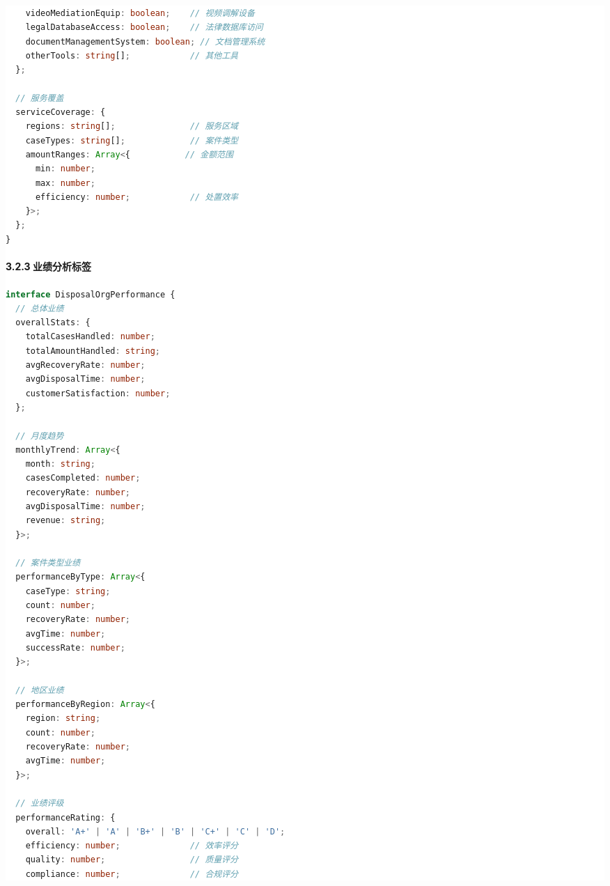 ```typescript
    videoMediationEquip: boolean;    // 视频调解设备
    legalDatabaseAccess: boolean;    // 法律数据库访问
    documentManagementSystem: boolean; // 文档管理系统
    otherTools: string[];            // 其他工具
  };
  
  // 服务覆盖
  serviceCoverage: {
    regions: string[];               // 服务区域
    caseTypes: string[];             // 案件类型
    amountRanges: Array<{           // 金额范围
      min: number;
      max: number;
      efficiency: number;            // 处置效率
    }>;
  };
}
```

#### 3.2.3 业绩分析标签
```typescript
interface DisposalOrgPerformance {
  // 总体业绩
  overallStats: {
    totalCasesHandled: number;
    totalAmountHandled: string;
    avgRecoveryRate: number;
    avgDisposalTime: number;
    customerSatisfaction: number;
  };
  
  // 月度趋势
  monthlyTrend: Array<{
    month: string;
    casesCompleted: number;
    recoveryRate: number;
    avgDisposalTime: number;
    revenue: string;
  }>;
  
  // 案件类型业绩
  performanceByType: Array<{
    caseType: string;
    count: number;
    recoveryRate: number;
    avgTime: number;
    successRate: number;
  }>;
  
  // 地区业绩
  performanceByRegion: Array<{
    region: string;
    count: number;
    recoveryRate: number;
    avgTime: number;
  }>;
  
  // 业绩评级
  performanceRating: {
    overall: 'A+' | 'A' | 'B+' | 'B' | 'C+' | 'C' | 'D';
    efficiency: number;              // 效率评分
    quality: number;                 // 质量评分
    compliance: number;              // 合规评分
```
